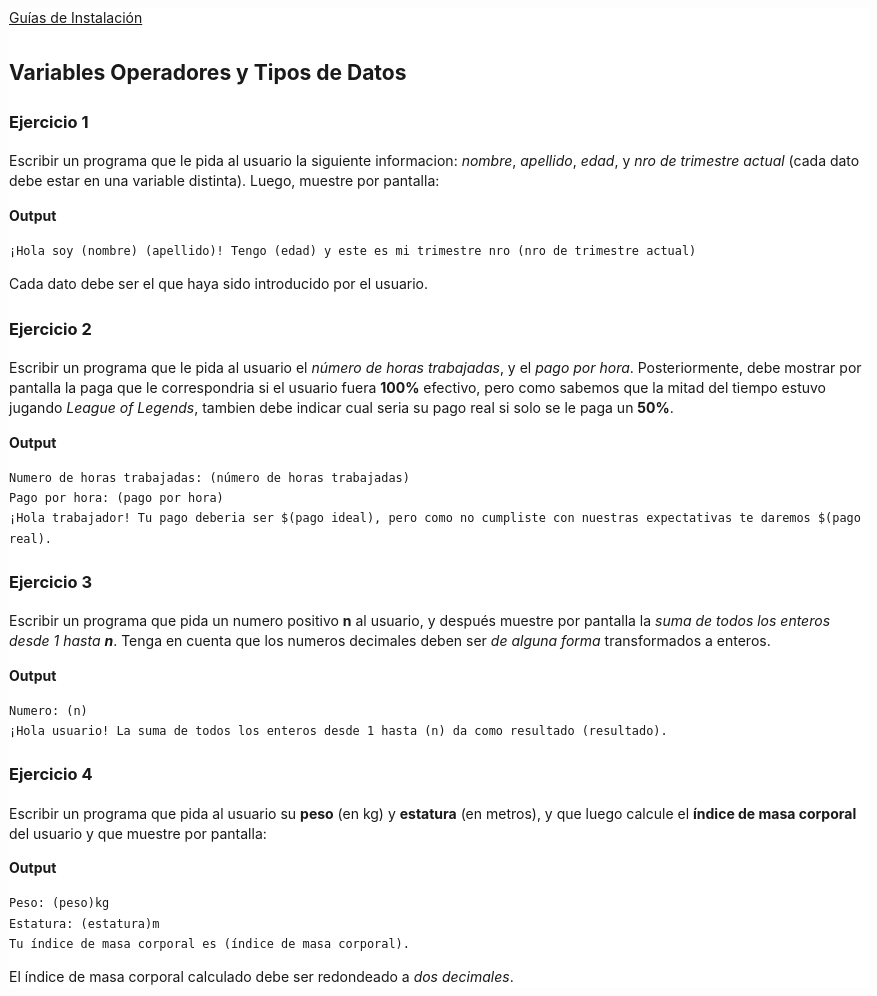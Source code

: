 [Guías de Instalación](https://www.notion.so/algoritmos-y-programacion-unimet/Preparadur-as-Algoritmos-y-Programaci-n-ebc3b9f0602242afa1818402ac091597#08f5e74dfa4345548a35eca9d310d874)

## Variables Operadores y Tipos de Datos

### Ejercicio 1

Escribir un programa que le pida al usuario la siguiente informacion: *nombre*, *apellido*, *edad*, y *nro de trimestre actual* (cada dato debe estar en una variable distinta). Luego, muestre por pantalla:

**Output**
```shell
¡Hola soy (nombre) (apellido)! Tengo (edad) y este es mi trimestre nro (nro de trimestre actual)
```
Cada dato debe ser el que haya sido introducido por el usuario.

### Ejercicio 2

Escribir un programa que le pida al usuario el *número de horas trabajadas*, y el *pago por hora*. Posteriormente, debe mostrar por pantalla la paga que le correspondria si el usuario fuera **100%** efectivo, pero como sabemos que la mitad del tiempo estuvo jugando *League of Legends*, tambien debe indicar cual seria su pago real si solo se le paga un **50%**.

**Output**
```shell
Numero de horas trabajadas: (número de horas trabajadas)
Pago por hora: (pago por hora)
¡Hola trabajador! Tu pago deberia ser $(pago ideal), pero como no cumpliste con nuestras expectativas te daremos $(pago real).
```

### Ejercicio 3

Escribir un programa que pida un numero positivo **n** al usuario, y después muestre por pantalla la *suma de todos los enteros desde 1 hasta **n***. Tenga en cuenta que los numeros decimales deben ser *de alguna forma* transformados a enteros.

**Output**
```shell
Numero: (n)
¡Hola usuario! La suma de todos los enteros desde 1 hasta (n) da como resultado (resultado).
```

### Ejercicio 4

Escribir un programa que pida al usuario su **peso** (en kg) y **estatura** (en metros), y que luego calcule el **índice de masa corporal** del usuario y que muestre por pantalla:

**Output**
```shell
Peso: (peso)kg
Estatura: (estatura)m
Tu índice de masa corporal es (índice de masa corporal).
```
El índice de masa corporal calculado debe ser redondeado a *dos decimales*.
